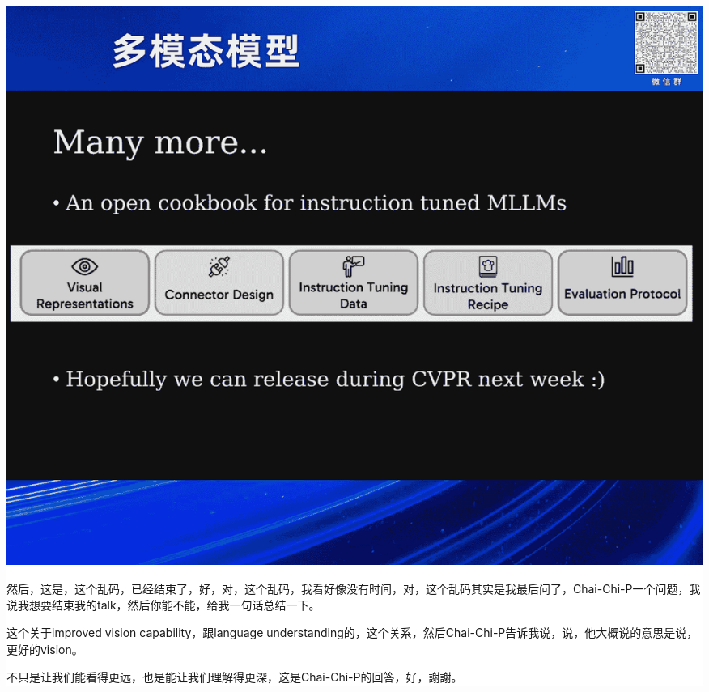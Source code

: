 ![](img/86a11da2d01a1796e9d9adc7b72af794_165.png)

然后，这是，这个乱码，已经结束了，好，对，这个乱码，我看好像没有时间，对，这个乱码其实是我最后问了，Chai-Chi-P一个问题，我说我想要结束我的talk，然后你能不能，给我一句话总结一下。

这个关于improved vision capability，跟language understanding的，这个关系，然后Chai-Chi-P告诉我说，说，他大概说的意思是说，更好的vision。

不只是让我们能看得更远，也是能让我们理解得更深，这是Chai-Chi-P的回答，好，謝謝。